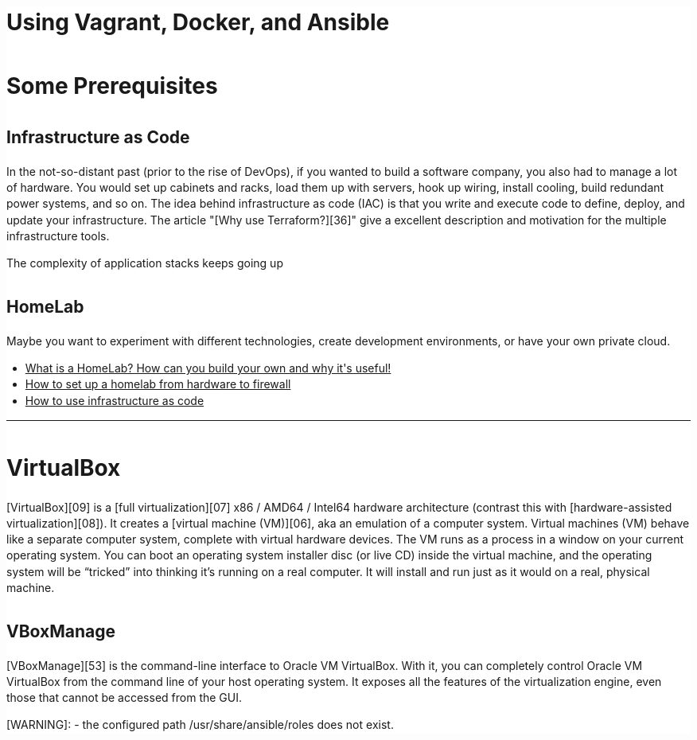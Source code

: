 


# Using Vagrant, Docker, and Ansible

# Some Prerequisites

## Infrastructure as Code
In the not-so-distant past
(prior to the rise of DevOps),
if you wanted to build a software company,
you also had to manage a lot of hardware.
You would set up cabinets and racks, load them up with servers, hook up wiring,
install cooling, build redundant power systems, and so on.
The idea behind infrastructure as code (IAC)
is that you write and execute code to define, deploy, and update your infrastructure.
The article "[Why use Terraform?][36]" give a excellent description
and motivation for the multiple infrastructure tools.

The complexity of application stacks keeps going up

## HomeLab
Maybe you want to experiment with different technologies,
create development environments, or have your own private cloud.

* [What is a HomeLab? How can you build your own and why it's useful!](https://www.youtube.com/watch?v=4O_MxTPmah4)
* [How to set up a homelab from hardware to firewall](https://opensource.com/article/19/3/home-lab)
* [How to use infrastructure as code](https://opensource.com/article/19/7/infrastructure-code)



----



# VirtualBox
[VirtualBox][09] is a [full virtualization][07] x86 / AMD64 / Intel64 hardware architecture
(contrast this with [hardware-assisted virtualization][08]).
It creates a [virtual machine (VM)][06], aka an emulation of a computer system.
Virtual machines (VM) behave like a separate computer system,
complete with virtual hardware devices.
The VM runs as a process in a window on your current operating system.
You can boot an operating system installer disc (or live CD) inside the virtual machine,
and the operating system will be “tricked” into thinking it’s running on a real computer.
It will install and run just as it would on a real, physical machine.

## VBoxManage
[VBoxManage][53] is the command-line interface to Oracle VM VirtualBox.
With it, you can completely control Oracle VM VirtualBox from the command line of your host operating system.
It exposes all the features of the virtualization engine,
even those that cannot be accessed from the GUI.


 [WARNING]: - the configured path /usr/share/ansible/roles does not exist.